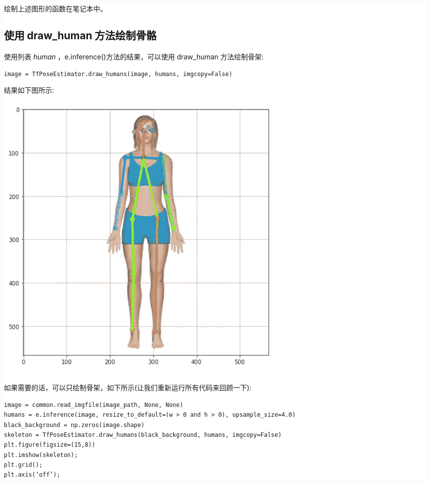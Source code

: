 绘制上述图形的函数在笔记本中。

## 使用 draw_human 方法绘制骨骼

使用列表 *human* ，e.inference()方法的结果，可以使用 draw_human 方法绘制骨架:

```
image = TfPoseEstimator.draw_humans(image, humans, imgcopy=False)
```

结果如下图所示:

![](img/24ac27a976601e136d2d4c6a885b8a45.png)

如果需要的话，可以只绘制骨架，如下所示(让我们重新运行所有代码来回顾一下):

```
image = common.read_imgfile(image_path, None, None)
humans = e.inference(image, resize_to_default=(w > 0 and h > 0), upsample_size=4.0)
black_background = np.zeros(image.shape)
skeleton = TfPoseEstimator.draw_humans(black_background, humans, imgcopy=False)
plt.figure(figsize=(15,8))
plt.imshow(skeleton);
plt.grid(); 
plt.axis(‘off’);
```
